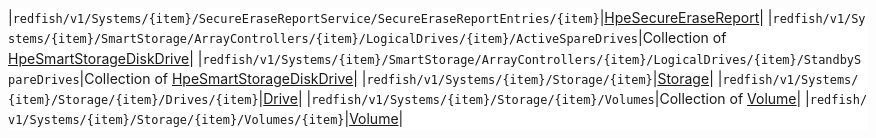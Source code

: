 |`redfish/v1/Systems/{item}/SecureEraseReportService/SecureEraseReportEntries/{item}`|[HpeSecureEraseReport](../ilo6_hpe_resourcedefns105/#hpesecureerasereport)|
|`redfish/v1/Systems/{item}/SmartStorage/ArrayControllers/{item}/LogicalDrives/{item}/ActiveSpareDrives`|Collection of [HpeSmartStorageDiskDrive](#hpesmartstoragediskdrive-v2_1_0-hpesmartstoragediskdrive)|
|`redfish/v1/Systems/{item}/SmartStorage/ArrayControllers/{item}/LogicalDrives/{item}/StandbySpareDrives`|Collection of [HpeSmartStorageDiskDrive](#hpesmartstoragediskdrive-v2_1_0-hpesmartstoragediskdrive)|
|`redfish/v1/Systems/{item}/Storage/{item}`|[Storage](../ilo6_storage_resourcedefns105/#storage)|
|`redfish/v1/Systems/{item}/Storage/{item}/Drives/{item}`|[Drive](../ilo6_storage_resourcedefns105/#drive)|
|`redfish/v1/Systems/{item}/Storage/{item}/Volumes`|Collection of [Volume](../ilo6_storage_resourcedefns105/#volumecollection)|
|`redfish/v1/Systems/{item}/Storage/{item}/Volumes/{item}`|[Volume](../ilo6_storage_resourcedefns105/#volume)|
